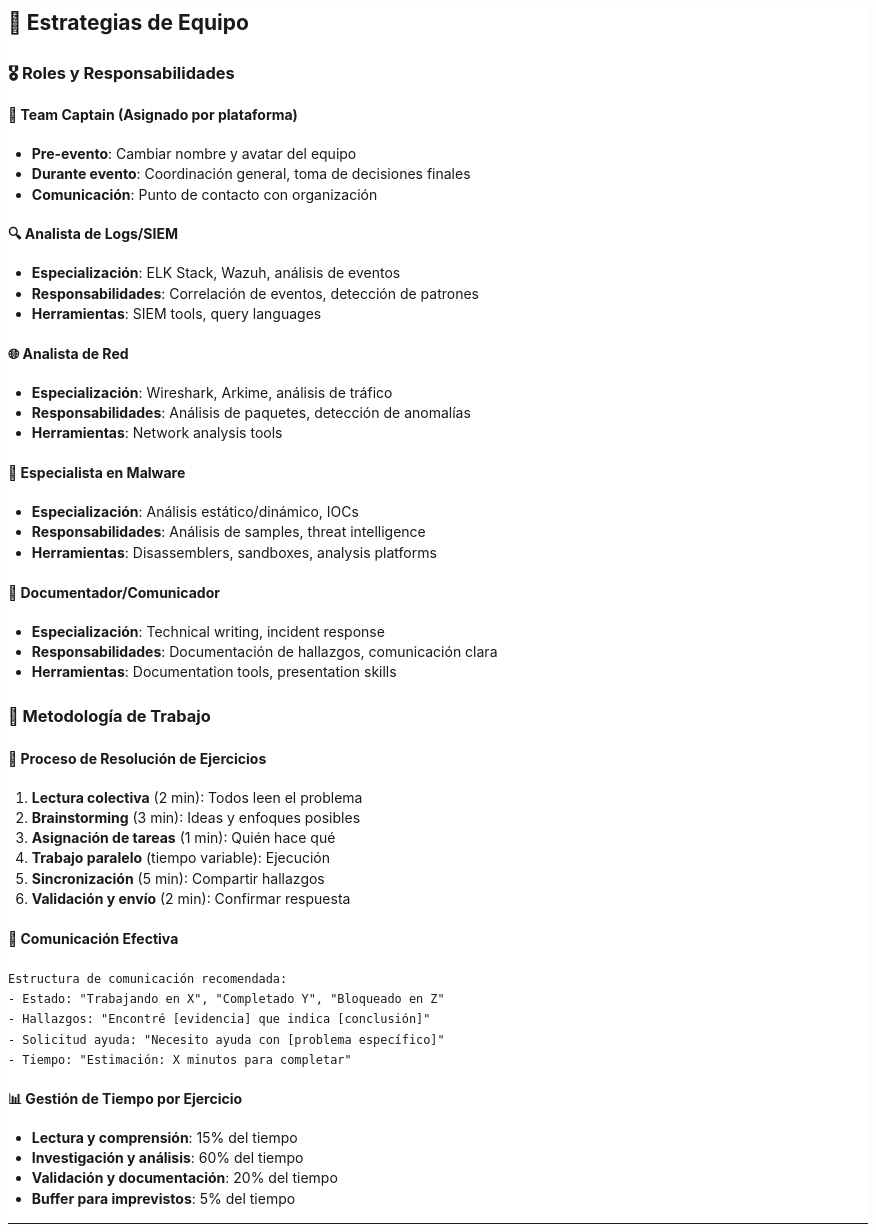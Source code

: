 
## 👥 Estrategias de Equipo

### 🎖️ Roles y Responsabilidades

#### 👑 Team Captain (Asignado por plataforma)
- **Pre-evento**: Cambiar nombre y avatar del equipo
- **Durante evento**: Coordinación general, toma de decisiones finales
- **Comunicación**: Punto de contacto con organización

#### 🔍 Analista de Logs/SIEM
- **Especialización**: ELK Stack, Wazuh, análisis de eventos
- **Responsabilidades**: Correlación de eventos, detección de patrones
- **Herramientas**: SIEM tools, query languages

#### 🌐 Analista de Red
- **Especialización**: Wireshark, Arkime, análisis de tráfico
- **Responsabilidades**: Análisis de paquetes, detección de anomalías
- **Herramientas**: Network analysis tools

#### 🦠 Especialista en Malware
- **Especialización**: Análisis estático/dinámico, IOCs
- **Responsabilidades**: Análisis de samples, threat intelligence
- **Herramientas**: Disassemblers, sandboxes, analysis platforms

#### 📝 Documentador/Comunicador
- **Especialización**: Technical writing, incident response
- **Responsabilidades**: Documentación de hallazgos, comunicación clara
- **Herramientas**: Documentation tools, presentation skills

### 🤝 Metodología de Trabajo

#### 🔄 Proceso de Resolución de Ejercicios
1. **Lectura colectiva** (2 min): Todos leen el problema
2. **Brainstorming** (3 min): Ideas y enfoques posibles
3. **Asignación de tareas** (1 min): Quién hace qué
4. **Trabajo paralelo** (tiempo variable): Ejecución
5. **Sincronización** (5 min): Compartir hallazgos
6. **Validación y envío** (2 min): Confirmar respuesta

#### 💬 Comunicación Efectiva
```
Estructura de comunicación recomendada:
- Estado: "Trabajando en X", "Completado Y", "Bloqueado en Z"
- Hallazgos: "Encontré [evidencia] que indica [conclusión]"
- Solicitud ayuda: "Necesito ayuda con [problema específico]"
- Tiempo: "Estimación: X minutos para completar"
```

#### 📊 Gestión de Tiempo por Ejercicio
- **Lectura y comprensión**: 15% del tiempo
- **Investigación y análisis**: 60% del tiempo
- **Validación y documentación**: 20% del tiempo
- **Buffer para imprevistos**: 5% del tiempo

---